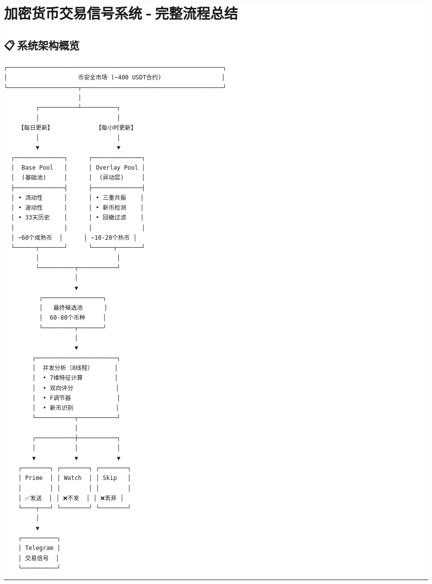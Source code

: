# 加密货币交易信号系统 - 完整流程总结

## 📋 **系统架构概览**

```
┌─────────────────────────────────────────────────────────────┐
│                    币安全市场 (~400 USDT合约)                 │
└────────────────────┬────────────────────────────────────────┘
                     │
         ┌───────────┴──────────┐
         │                      │
    【每日更新】            【每小时更新】
         │                      │
         ▼                      ▼
  ┌──────────────┐      ┌──────────────┐
  │  Base Pool   │      │ Overlay Pool │
  │  (基础池)     │      │  (异动层)     │
  ├──────────────┤      ├──────────────┤
  │ • 流动性      │      │ • 三重共振    │
  │ • 波动性      │      │ • 新币检测    │
  │ • 33天历史    │      │ • 回撤过滤    │
  │              │      │              │
  │ ~60个成熟币  │      │ ~10-20个热币 │
  └──────┬───────┘      └──────┬───────┘
         │                      │
         └──────────┬───────────┘
                    │
                    ▼
          ┌─────────────────┐
          │   最终候选池      │
          │  60-80个币种     │
          └─────────┬───────┘
                    │
                    ▼
        ┌───────────────────────┐
        │  并发分析（8线程）      │
        │  • 7维特征计算         │
        │  • 双向评分            │
        │  • F调节器             │
        │  • 新币识别            │
        └───────────┬───────────┘
                    │
        ┌───────────┼───────────┐
        │           │           │
        ▼           ▼           ▼
    ┌────────┐ ┌────────┐ ┌────────┐
    │ Prime  │ │ Watch  │ │ Skip   │
    │        │ │        │ │        │
    │ ✅发送  │ │ ❌不发  │ │ ❌丢弃 │
    └────┬───┘ └────────┘ └────────┘
         │
         ▼
    ┌──────────┐
    │ Telegram │
    │ 交易信号  │
    └──────────┘
```

---